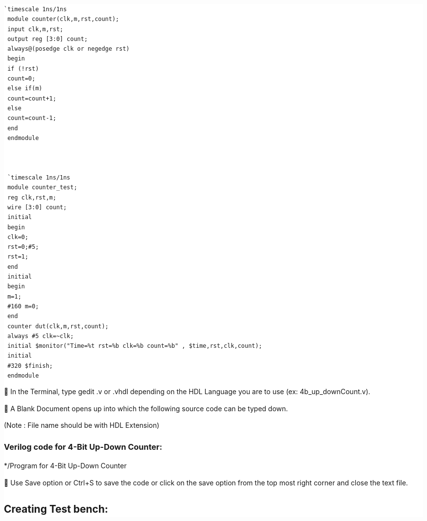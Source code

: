     `timescale 1ns/1ns
     module counter(clk,m,rst,count);
     input clk,m,rst;
     output reg [3:0] count;
     always@(posedge clk or negedge rst)
     begin
     if (!rst)
     count=0;
     else if(m)
     count=count+1;
     else
     count=count-1;
     end
     endmodule



     `timescale 1ns/1ns
     module counter_test;
     reg clk,rst,m;
     wire [3:0] count;
     initial
     begin
     clk=0;
     rst=0;#5;
     rst=1;
     end
     initial
     begin
     m=1;
     #160 m=0;
     end
     counter dut(clk,m,rst,count);
     always #5 clk=~clk;
     initial $monitor("Time=%t rst=%b clk=%b count=%b" , $time,rst,clk,count);
     initial
     #320 $finish;
     endmodule
     
	In the Terminal, type gedit <filename>.v or <filename>.vhdl depending on the HDL Language you are to use (ex: 4b_up_downCount.v).

	A Blank Document opens up into which the following source code can be typed down.

(Note : File name should be with HDL Extension)

### Verilog code for 4-Bit Up-Down Counter:

*/Program  for  4-Bit Up-Down Counter

	Use Save option or Ctrl+S to save the code or click on the save option from the top most right corner and close the text file.

## Creating Test bench:
